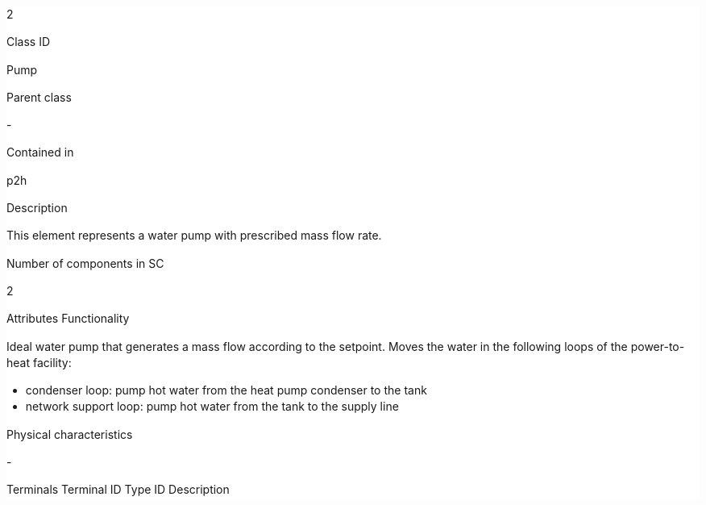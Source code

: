 <p>2</p></td>
</tr>
<tr>
<th colspan=1>
Class ID</th>
<td colspan=2>
<p>Pump</p></td>
</tr>
<tr>
<th colspan=1>
Parent class</th>
<td colspan=2>
<p>-</p></td>
</tr>
<tr>
<th colspan=1>
Contained in</th>
<td colspan=2>
<p>p2h</p></td>
</tr>
<tr>
<th colspan=1>
Description</th>
<td colspan=2>
<p>This element represents a water pump with prescribed mass flow rate.</p></td>
</tr>
<tr>
<th colspan=1>
Number of components in SC</th>
<td colspan=2>
<p>2</p></td>
</tr>
<tr>
<th colspan=3>
Attributes</th>
</tr>
<tr>
<th colspan=1>
Functionality</th>
<td colspan=2>
<p>Ideal water pump that generates a mass flow according to the setpoint. Moves the water in the following loops of the power-to-heat facility:</p><ul>
<li>condenser loop: pump hot water from the heat pump condenser to the tank</li>
<li>network support loop: pump hot water from the tank to the supply line</li>
</ul></td>
</tr>
<tr>
<th colspan=1>
Physical characteristics</th>
<td colspan=2>
<p>-</p></td>
</tr>
<tr>
<th colspan=3>
Terminals</th>
</tr>
<tr>
<th colspan=1>
Terminal ID</th>
<th colspan=1>
Type ID</th>
<th colspan=1>
Description</th>
</tr>